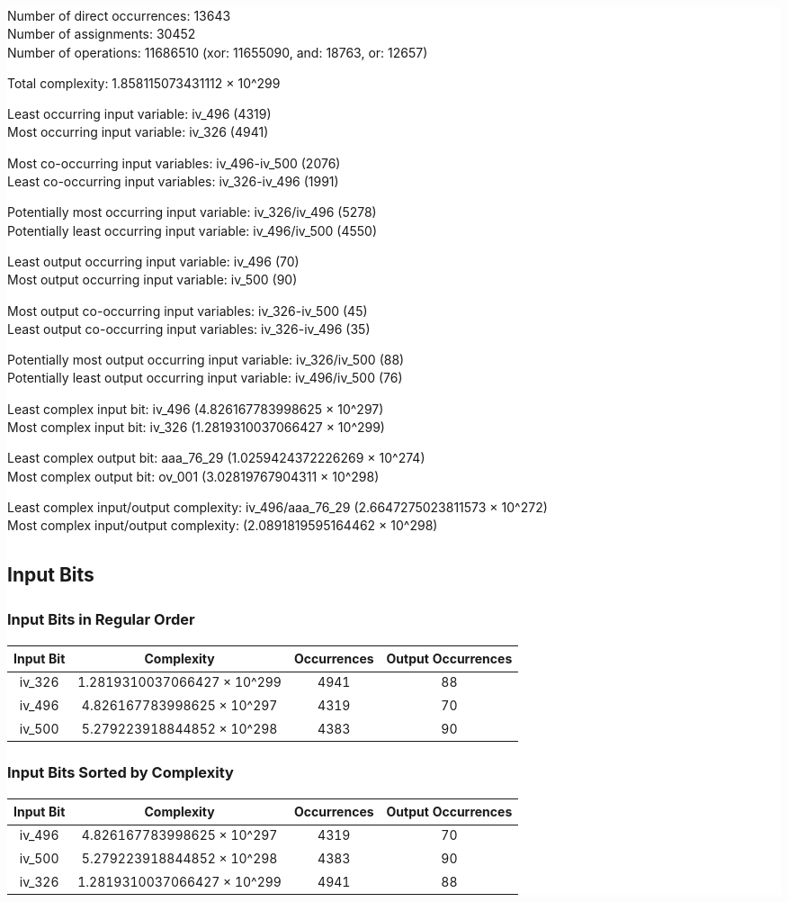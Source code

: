 Number of direct occurrences: 13643  
Number of assignments: 30452  
Number of operations: 11686510
(xor: 11655090,
and: 18763,
or: 12657)

Total complexity: 1.858115073431112 × 10^299

Least occurring input variable: iv_496 (4319)  
Most occurring input variable: iv_326 (4941)

Most co-occurring input variables: iv_496-iv_500 (2076)  
Least co-occurring input variables: iv_326-iv_496 (1991)

Potentially most occurring input variable: iv_326/iv_496 (5278)  
Potentially least occurring input variable: iv_496/iv_500 (4550)

Least output occurring input variable: iv_496 (70)  
Most output occurring input variable: iv_500 (90)

Most output co-occurring input variables: iv_326-iv_500 (45)  
Least output co-occurring input variables: iv_326-iv_496 (35)

Potentially most output occurring input variable: iv_326/iv_500 (88)  
Potentially least output occurring input variable: iv_496/iv_500 (76)

Least complex input bit: iv_496 (4.826167783998625 × 10^297)  
Most complex input bit: iv_326 (1.2819310037066427 × 10^299)

Least complex output bit: aaa_76_29 (1.0259424372226269 × 10^274)  
Most complex output bit: ov_001 (3.02819767904311 × 10^298)

Least complex input/output complexity: iv_496/aaa_76_29 (2.6647275023811573 × 10^272)  
Most complex input/output complexity:  (2.0891819595164462 × 10^298)

## Input Bits

### Input Bits in Regular Order

| Input Bit | Complexity | Occurrences | Output Occurrences |
|:---------:|:----------:|:-----------:|:------------------:|
| iv_326 | 1.2819310037066427 × 10^299 | 4941 | 88 |
| iv_496 | 4.826167783998625 × 10^297 | 4319 | 70 |
| iv_500 | 5.279223918844852 × 10^298 | 4383 | 90 |

### Input Bits Sorted by Complexity

| Input Bit | Complexity | Occurrences | Output Occurrences |
|:---------:|:----------:|:-----------:|:------------------:|
| iv_496 | 4.826167783998625 × 10^297 | 4319 | 70 |
| iv_500 | 5.279223918844852 × 10^298 | 4383 | 90 |
| iv_326 | 1.2819310037066427 × 10^299 | 4941 | 88 |
